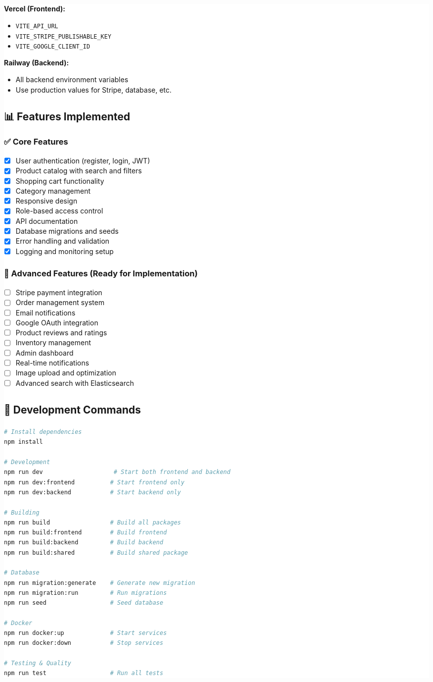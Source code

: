 **Vercel (Frontend):**
- `VITE_API_URL`
- `VITE_STRIPE_PUBLISHABLE_KEY`
- `VITE_GOOGLE_CLIENT_ID`

**Railway (Backend):**
- All backend environment variables
- Use production values for Stripe, database, etc.

## 📊 Features Implemented

### ✅ Core Features
- [x] User authentication (register, login, JWT)
- [x] Product catalog with search and filters
- [x] Shopping cart functionality
- [x] Category management
- [x] Responsive design
- [x] Role-based access control
- [x] API documentation
- [x] Database migrations and seeds
- [x] Error handling and validation
- [x] Logging and monitoring setup

### 🚧 Advanced Features (Ready for Implementation)
- [ ] Stripe payment integration
- [ ] Order management system
- [ ] Email notifications
- [ ] Google OAuth integration
- [ ] Product reviews and ratings
- [ ] Inventory management
- [ ] Admin dashboard
- [ ] Real-time notifications
- [ ] Image upload and optimization
- [ ] Advanced search with Elasticsearch

## 🔧 Development Commands

```bash
# Install dependencies
npm install

# Development
npm run dev                    # Start both frontend and backend
npm run dev:frontend          # Start frontend only
npm run dev:backend           # Start backend only

# Building
npm run build                 # Build all packages
npm run build:frontend        # Build frontend
npm run build:backend         # Build backend
npm run build:shared          # Build shared package

# Database
npm run migration:generate    # Generate new migration
npm run migration:run         # Run migrations
npm run seed                  # Seed database

# Docker
npm run docker:up             # Start services
npm run docker:down           # Stop services

# Testing & Quality
npm run test                  # Run all tests
```